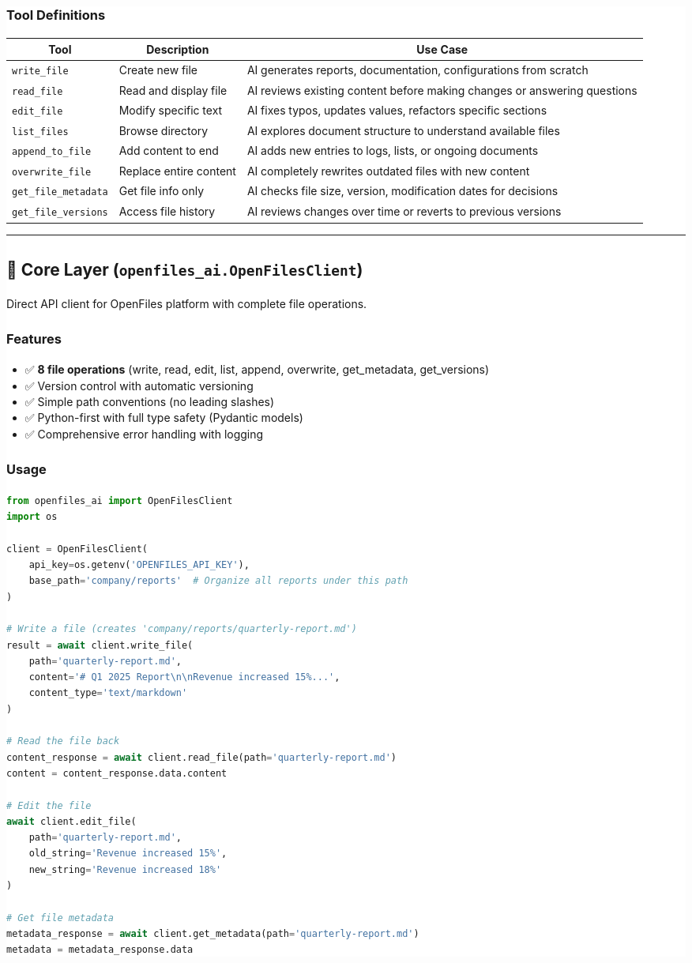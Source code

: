 ### Tool Definitions

| Tool | Description | Use Case |
|------|-------------|----------|
| `write_file` | Create new file | AI generates reports, documentation, configurations from scratch |
| `read_file` | Read and display file | AI reviews existing content before making changes or answering questions |
| `edit_file` | Modify specific text | AI fixes typos, updates values, refactors specific sections |
| `list_files` | Browse directory | AI explores document structure to understand available files |
| `append_to_file` | Add content to end | AI adds new entries to logs, lists, or ongoing documents |
| `overwrite_file` | Replace entire content | AI completely rewrites outdated files with new content |
| `get_file_metadata` | Get file info only | AI checks file size, version, modification dates for decisions |
| `get_file_versions` | Access file history | AI reviews changes over time or reverts to previous versions |

---

## 🔧 Core Layer (`openfiles_ai.OpenFilesClient`)

Direct API client for OpenFiles platform with complete file operations.

### Features
- ✅ **8 file operations** (write, read, edit, list, append, overwrite, get_metadata, get_versions)
- ✅ Version control with automatic versioning
- ✅ Simple path conventions (no leading slashes)
- ✅ Python-first with full type safety (Pydantic models)
- ✅ Comprehensive error handling with logging

### Usage

```python
from openfiles_ai import OpenFilesClient
import os

client = OpenFilesClient(
    api_key=os.getenv('OPENFILES_API_KEY'),
    base_path='company/reports'  # Organize all reports under this path
)

# Write a file (creates 'company/reports/quarterly-report.md')
result = await client.write_file(
    path='quarterly-report.md',
    content='# Q1 2025 Report\n\nRevenue increased 15%...',
    content_type='text/markdown'
)

# Read the file back
content_response = await client.read_file(path='quarterly-report.md')
content = content_response.data.content

# Edit the file
await client.edit_file(
    path='quarterly-report.md',
    old_string='Revenue increased 15%',
    new_string='Revenue increased 18%'
)

# Get file metadata
metadata_response = await client.get_metadata(path='quarterly-report.md')
metadata = metadata_response.data
```